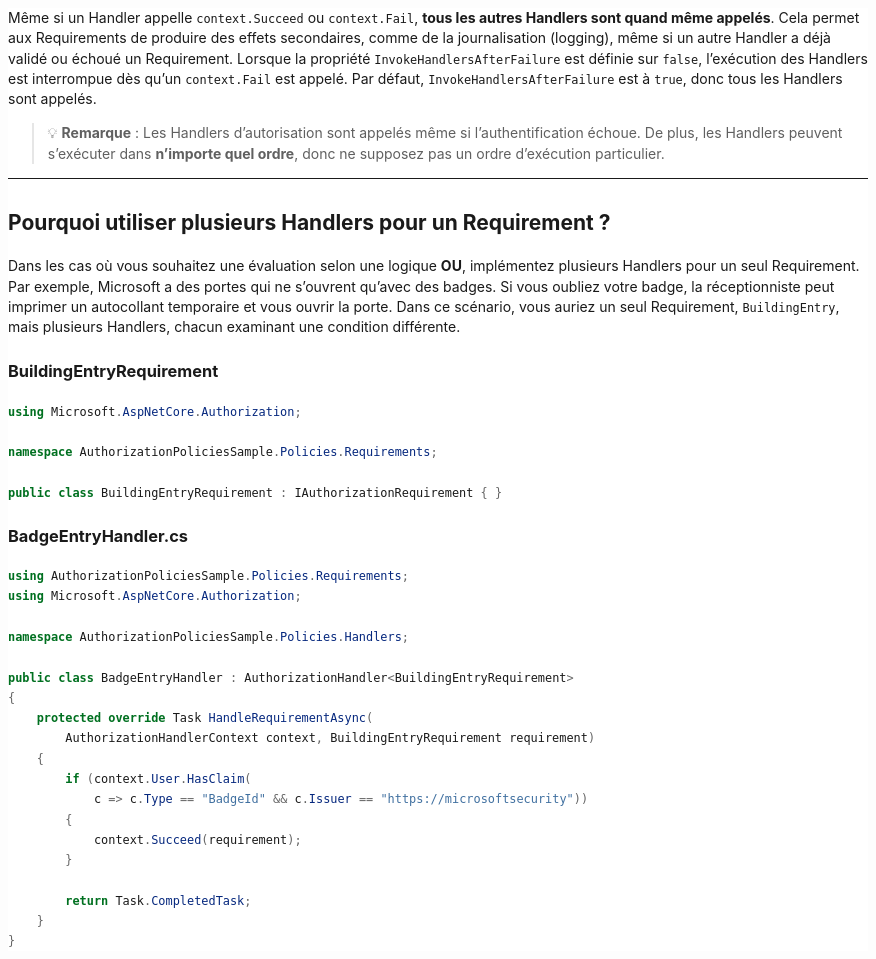 Même si un Handler appelle `context.Succeed` ou `context.Fail`, **tous les autres Handlers sont quand même appelés**. Cela permet aux Requirements de produire des effets secondaires, comme de la journalisation (logging), même si un autre Handler a déjà validé ou échoué un Requirement. Lorsque la propriété `InvokeHandlersAfterFailure` est définie sur `false`, l’exécution des Handlers est interrompue dès qu’un `context.Fail` est appelé. Par défaut, `InvokeHandlersAfterFailure` est à `true`, donc tous les Handlers sont appelés.

> 💡 **Remarque** : Les Handlers d’autorisation sont appelés même si l’authentification échoue. De plus, les Handlers peuvent s’exécuter dans **n’importe quel ordre**, donc ne supposez pas un ordre d’exécution particulier.

---

## Pourquoi utiliser plusieurs Handlers pour un Requirement ?

Dans les cas où vous souhaitez une évaluation selon une logique **OU**, implémentez plusieurs Handlers pour un seul Requirement. Par exemple, Microsoft a des portes qui ne s’ouvrent qu’avec des badges. Si vous oubliez votre badge, la réceptionniste peut imprimer un autocollant temporaire et vous ouvrir la porte. Dans ce scénario, vous auriez un seul Requirement, `BuildingEntry`, mais plusieurs Handlers, chacun examinant une condition différente.

### BuildingEntryRequirement


```csharp
using Microsoft.AspNetCore.Authorization;

namespace AuthorizationPoliciesSample.Policies.Requirements;

public class BuildingEntryRequirement : IAuthorizationRequirement { }
```

### BadgeEntryHandler.cs

```csharp
using AuthorizationPoliciesSample.Policies.Requirements;
using Microsoft.AspNetCore.Authorization;

namespace AuthorizationPoliciesSample.Policies.Handlers;

public class BadgeEntryHandler : AuthorizationHandler<BuildingEntryRequirement>
{
    protected override Task HandleRequirementAsync(
        AuthorizationHandlerContext context, BuildingEntryRequirement requirement)
    {
        if (context.User.HasClaim(
            c => c.Type == "BadgeId" && c.Issuer == "https://microsoftsecurity"))
        {
            context.Succeed(requirement);
        }

        return Task.CompletedTask;
    }
}
```
